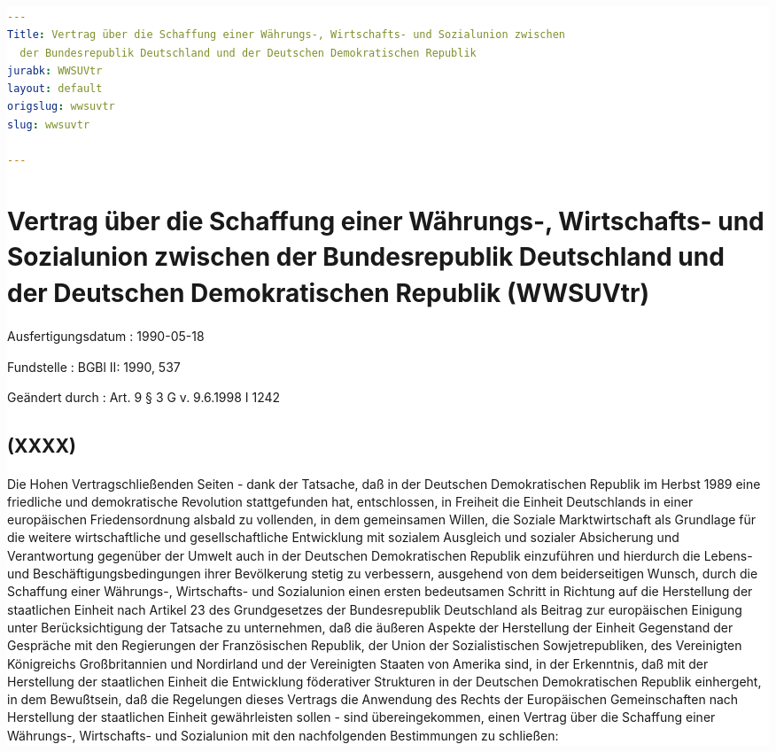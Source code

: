 ```yaml
---
Title: Vertrag über die Schaffung einer Währungs-, Wirtschafts- und Sozialunion zwischen
  der Bundesrepublik Deutschland und der Deutschen Demokratischen Republik
jurabk: WWSUVtr
layout: default
origslug: wwsuvtr
slug: wwsuvtr

---
```


# Vertrag über die Schaffung einer Währungs-, Wirtschafts- und Sozialunion zwischen der Bundesrepublik Deutschland und der Deutschen Demokratischen Republik (WWSUVtr)

Ausfertigungsdatum
:   1990-05-18

Fundstelle
:   BGBl II: 1990, 537

Geändert durch
:   Art. 9 § 3 G v. 9.6.1998 I 1242

## (XXXX)

Die Hohen Vertragschließenden Seiten -
dank der Tatsache, daß in der Deutschen Demokratischen Republik im
Herbst 1989 eine friedliche und demokratische Revolution stattgefunden
hat,
entschlossen, in Freiheit die Einheit Deutschlands in einer
europäischen Friedensordnung alsbald zu vollenden,
in dem gemeinsamen Willen, die Soziale Marktwirtschaft als Grundlage
für die weitere wirtschaftliche und gesellschaftliche Entwicklung mit
sozialem Ausgleich und sozialer Absicherung und Verantwortung
gegenüber der Umwelt auch in der Deutschen Demokratischen Republik
einzuführen und hierdurch die Lebens- und Beschäftigungsbedingungen
ihrer Bevölkerung stetig zu verbessern,
ausgehend von dem beiderseitigen Wunsch, durch die Schaffung einer
Währungs-, Wirtschafts- und Sozialunion einen ersten bedeutsamen
Schritt in Richtung auf die Herstellung der staatlichen Einheit nach
Artikel 23 des Grundgesetzes der Bundesrepublik Deutschland als
Beitrag zur europäischen Einigung unter Berücksichtigung der Tatsache
zu unternehmen, daß die äußeren Aspekte der Herstellung der Einheit
Gegenstand der Gespräche mit den Regierungen der Französischen
Republik, der Union der Sozialistischen Sowjetrepubliken, des
Vereinigten Königreichs Großbritannien und Nordirland und der
Vereinigten Staaten von Amerika sind,
in der Erkenntnis, daß mit der Herstellung der staatlichen Einheit die
Entwicklung föderativer Strukturen in der Deutschen Demokratischen
Republik einhergeht,
in dem Bewußtsein, daß die Regelungen dieses Vertrags die Anwendung
des Rechts der Europäischen Gemeinschaften nach Herstellung der
staatlichen Einheit gewährleisten sollen -
sind übereingekommen, einen Vertrag über die Schaffung einer
Währungs-, Wirtschafts- und Sozialunion mit den nachfolgenden
Bestimmungen zu schließen:
